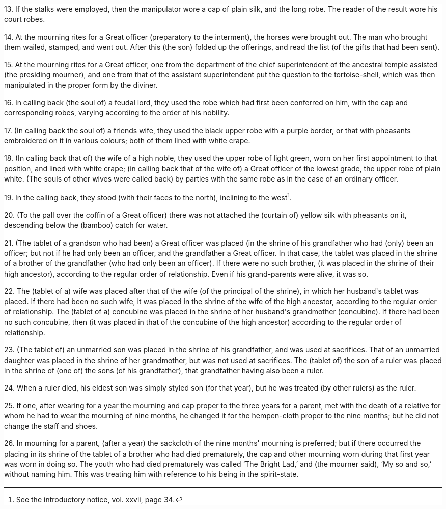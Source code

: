13\. If the stalks were employed, then the manipulator wore a cap of plain silk, and the long robe. The reader of the result wore his court robes.

14\. At the mourning rites for a Great officer (preparatory to the interment), the horses were brought out. The man who brought them wailed, stamped, and went out. After this (the son) folded up the offerings, and read the list (of the gifts that had been sent).

15\. At the mourning rites for a Great officer, one from the department of the chief superintendent of the ancestral temple assisted (the presiding mourner), and one from that of the assistant superintendent put the question to the tortoise-shell, which was then manipulated in the proper form by the diviner.

16\. In calling back (the soul of) a feudal lord, they used the robe which had first been conferred on him, with the cap and corresponding robes, varying according to the order of his nobility.

17\. (In calling back the soul of) a friends wife, they used the black upper robe with a purple border, or that with pheasants embroidered on it in various colours; both of them lined with white crape.

18\. (In calling back that of) the wife of a high noble, they used the upper robe of light green, worn on her first appointment to that position, and lined with white crape; (in calling back that of the wife of) a Great officer of the lowest grade, the upper robe of plain white. (The souls of other wives were called back) by parties with the same robe as in the case of an ordinary officer.

19\. In the calling back, they stood (with their faces to the north), inclining to the west[^1].

20\. (To the pall over the coffin of a Great officer) there was not attached the (curtain of) yellow silk with pheasants on it, descending below the (bamboo) catch for water.

21\. (The tablet of a grandson who had been) a Great officer was placed (in the shrine of his grandfather who had (only) been an officer; but not if he had only been an officer, and the grandfather a Great officer. In that case, the tablet was placed in the shrine of a brother of the grandfather (who had only been an officer). If there were no such brother, (it was placed in the shrine of their high ancestor), according to the regular order of relationship. Even if his grand-parents were alive, it was so.

22\. The (tablet of a) wife was placed after that of the wife (of the principal of the shrine), in which her husband's tablet was placed. If there had been no such wife, it was placed in the shrine of the wife of the high ancestor, according to the regular order of relationship. The (tablet of a) concubine was placed in the shrine of her husband's grandmother (concubine). If there had been no such concubine, then (it was placed in that of the concubine of the high ancestor) according to the regular order of relationship.

23\. (The tablet of) an unmarried son was placed in the shrine of his grandfather, and was used at sacrifices. That of an unmarried daughter was placed in the shrine of her grandmother, but was not used at sacrifices. The (tablet of) the son of a ruler was placed in the shrine of (one of) the sons (of his grandfather), that grandfather having also been a ruler.

24\. When a ruler died, his eldest son was simply styled son (for that year), but he was treated (by other rulers) as the ruler.

25\. If one, after wearing for a year the mourning and cap proper to the three years for a parent, met with the death of a relative for whom he had to wear the mourning of nine months, he changed it for the hempen-cloth proper to the nine months; but he did not change the staff and shoes.

26\. In mourning for a parent, (after a year) the sackcloth of the nine months' mourning is preferred; but if there occurred the placing in its shrine of the tablet of a brother who had died prematurely, the cap and other mourning worn during that first year was worn in doing so. The youth who had died prematurely was called ‘The Bright Lad,’ and (the mourner said), ‘My so and so,’ without naming him. This was treating him with reference to his being in the spirit-state.


[^1]: See the introductory notice, vol. xxvii, page 34.
[^2]: The public lodging assigned to him in the state where he was.
[^1]: Not daring to communicate the evil tidings directly to the ruler.
[^1]: Two places of lodging about the palace are mentioned, here the mourning shed, and the unplastered apartment. Both these appear to have been in the courtyard, outside the palace itself; the former, a hut, formed by trees and branches of trees, placed against the wall on the east, with the most slender provision for accommodation and comfort; the latter, an apartment in some other place, made of unburnt bricks, and unplastered, more commodious, but nearly as destitute of comfort. In the former, the chief mourners ‘afflicted themselves,’ while those whose mourning was not so intense occupied the other.
[^1]: Paragraph 18 in the ordinary editions is before 16. The tablets must have been confused, and were, perhaps, defective.
[^1]: This lady took the deceased wife's place, and performed many of the duties; but she bad not the position of wife. Anciently, a feudal ruler could only, in all his life, have one wife, one lady, that is, to be called by that name.
[^1]: It is generally supposed that the Dze-kâo here was the disciple of Confucius, so styled, and also known as Mo Khâi; but the dressing here is that of the corpse of a Great officer, and there is no evidence that the disciple ever attained to that rank; and I am inclined to doubt, with Kiang Kâo-hsî and others, whether the party in the text may not have been another Dze-kâo. The caps of the last three suits are understood to be used for the suits themselves, with which they were generally worn. Zang-dze's condemnation of the dressing was grounded on the purple border of one of the articles in the first suit. See Analects X, 4.
[^1]: This paragraph, which it is not easy to construe or interpret, is understood to be condemnatory of a stinginess in the matter spoken of, which had begun in the Lû. The rule had been that such pieces of silk should be twenty-five cubits wide, and eighteen cubits long.
[^1]: See the twelfth paragraph in the second, section of next Book. it appears here, with some alteration, by mistake.
[^1]: That is, the sacrifices regularly presented at the end of the first and second year from the death. The translation here and in the next three paragraphs, if it were from an Aryan or Semitic language, could not be said to be literal; but it correctly represents the ideas of the author.
[^1]: The Khien-lung editors doubt the genuineness of this last sentence. A commissioned officer, they say, and much more a Great officer, occupied his own residence, and had left the family at home; and they fail to see how the condition supposed could' have existed.
[^1]: See vol. xxvii, Page 341, Paragraph 26, which is here repeated.
[^1]: The Khien-lung editors think paragraph 13 is out of place, and would place it farther on, after paragraph 43.
[^1]: Shâo-lien; see Analects XVIII, 8, 3, and ‘Narratives of the School,’ Article 43.
[^1]: So, Khan Kâo.
[^2]: Such as receiving the condolences of visitors on account of some other occasion of mourning.
[^1]: A Great officer of Lû, about B.C. 500.
[^2]: We do not find anything about this man elsewhere.
[^1]: See vol. xxvii, pp. 122-3, paragraph 5. There is probably something wanting at the beginning of this paragraph.
[^1]: That is, in putting down the offerings to the deceased.
[^1]: This was a mark of respect. Compare Analects IX, 9.
[^1]: This paragraph seems to me, as to many of the Chinese critics, irretrievably corrupt or defective.
[^1]: The punctuation and place of this short paragraph vary. Its integrity is also doubted.
[^1]: A minister of duke Mû of Lû, B.C. 409-377.
[^2]: This was not the practice in the Kâu dynasty.
[^1]: See Confucian Analects Ill, 22, and V, 17.
[^2]: A minister of Khî, contemporary with Confucius, distinguished for his simple, and perhaps parsimonious, ways.
[^1]: Hsien-dze was the honorary title of Kung-sun Mieh, a good officer of Lû, under dukes Wan, Hsüan, Khang, and Hsiang. He must understand him as speaking of the sacrifices of the state, and not of his own.
[^2]: See Confucian Analects VII. 30. Duke Kâo married a lady of Wû, of the same surname with himself, and therefore had not announced the marriage to the king.
[^1]: There are differences of opinion as to the meaning of this paragraph, between which it is not easy to decide. It would be tedious to go into an exhibition and discussion of them.
[^1]: This paragraph is supposed to be defective. Duke Wan was marquis of Lû from B.C. 626 to 609.
[^1]: This ceremony is also described in the ‘Rites of the greater Tâi,’ Book X, with some difference in the details. It is difficult, even from the two accounts, to bring the ceremony fully before the mind's eye.
[^1]: See pages 20, 21, paragraph 13.